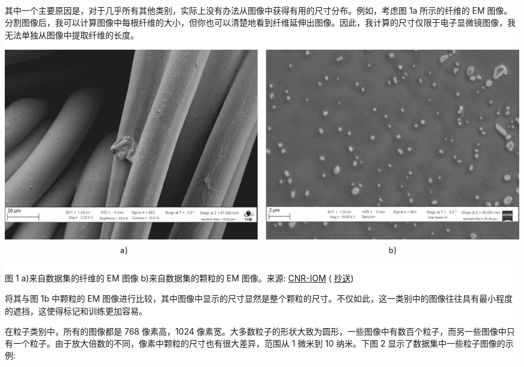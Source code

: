 其中一个主要原因是，对于几乎所有其他类别，实际上没有办法从图像中获得有用的尺寸分布。例如，考虑图 1a 所示的纤维的 EM 图像。分割图像后，我可以计算图像中每根纤维的大小，但你也可以清楚地看到纤维延伸出图像。因此，我计算的尺寸仅限于电子显微镜图像，我无法单独从图像中提取纤维的长度。

![](img/b14d77f7db9aed3c82fa1877a702277f.png)

图 1 a)来自数据集的纤维的 EM 图像 b)来自数据集的颗粒的 EM 图像。来源: [CNR-IOM](https://b2share.eudat.eu/records/80df8606fcdb4b2bae1656f0dc6db8ba) ( [抄送](https://creativecommons.org/licenses/by/4.0/))

将其与图 1b 中颗粒的 EM 图像进行比较，其中图像中显示的尺寸显然是整个颗粒的尺寸。不仅如此，这一类别中的图像往往具有最小程度的遮挡，这使得标记和训练更加容易。

在粒子类别中，所有的图像都是 768 像素高，1024 像素宽。大多数粒子的形状大致为圆形，一些图像中有数百个粒子，而另一些图像中只有一个粒子。由于放大倍数的不同，像素中颗粒的尺寸也有很大差异，范围从 1 微米到 10 纳米。下图 2 显示了数据集中一些粒子图像的示例:
